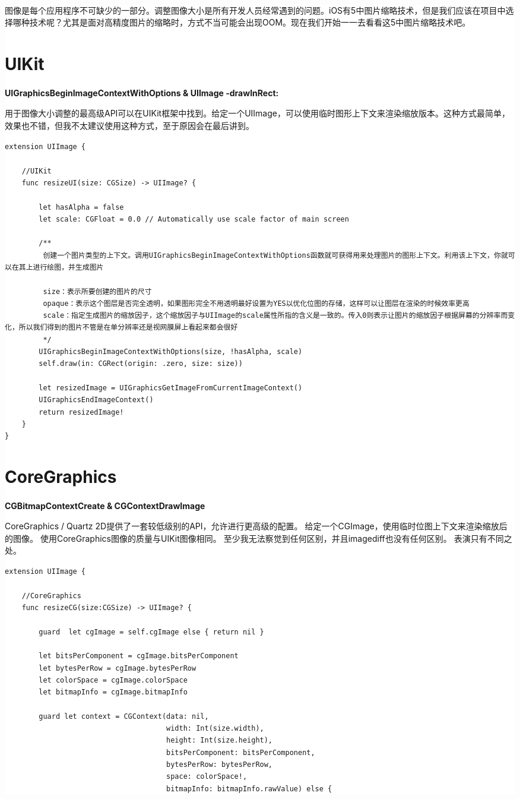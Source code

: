 图像是每个应用程序不可缺少的一部分。调整图像大小是所有开发人员经常遇到的问题。iOS有5中图片缩略技术，但是我们应该在项目中选择哪种技术呢？尤其是面对高精度图片的缩略时，方式不当可能会出现OOM。现在我们开始一一去看看这5中图片缩略技术吧。


# UIKit

**UIGraphicsBeginImageContextWithOptions & UIImage -drawInRect:**

用于图像大小调整的最高级API可以在UIKit框架中找到。给定一个UIImage，可以使用临时图形上下文来渲染缩放版本。这种方式最简单，效果也不错，但我不太建议使用这种方式，至于原因会在最后讲到。

```
extension UIImage {
    
    //UIKit
    func resizeUI(size: CGSize) -> UIImage? {
        
        let hasAlpha = false
        let scale: CGFloat = 0.0 // Automatically use scale factor of main screen
        
        /**
         创建一个图片类型的上下文。调用UIGraphicsBeginImageContextWithOptions函数就可获得用来处理图片的图形上下文。利用该上下文，你就可以在其上进行绘图，并生成图片
         
         size：表示所要创建的图片的尺寸
         opaque：表示这个图层是否完全透明，如果图形完全不用透明最好设置为YES以优化位图的存储，这样可以让图层在渲染的时候效率更高
         scale：指定生成图片的缩放因子，这个缩放因子与UIImage的scale属性所指的含义是一致的。传入0则表示让图片的缩放因子根据屏幕的分辨率而变化，所以我们得到的图片不管是在单分辨率还是视网膜屏上看起来都会很好
         */
        UIGraphicsBeginImageContextWithOptions(size, !hasAlpha, scale)
        self.draw(in: CGRect(origin: .zero, size: size))
        
        let resizedImage = UIGraphicsGetImageFromCurrentImageContext()
        UIGraphicsEndImageContext()
        return resizedImage!
    }
}
```

# CoreGraphics  

**CGBitmapContextCreate & CGContextDrawImage** 

CoreGraphics / Quartz 2D提供了一套较低级别的API，允许进行更高级的配置。 给定一个CGImage，使用临时位图上下文来渲染缩放后的图像。
使用CoreGraphics图像的质量与UIKit图像相同。 至少我无法察觉到任何区别，并且imagediff也没有任何区别。 表演只有不同之处。

```
extension UIImage {
    
    //CoreGraphics
    func resizeCG(size:CGSize) -> UIImage? {
        
        guard  let cgImage = self.cgImage else { return nil }
        
        let bitsPerComponent = cgImage.bitsPerComponent
        let bytesPerRow = cgImage.bytesPerRow
        let colorSpace = cgImage.colorSpace
        let bitmapInfo = cgImage.bitmapInfo
        
        guard let context = CGContext(data: nil,
                                      width: Int(size.width),
                                      height: Int(size.height),
                                      bitsPerComponent: bitsPerComponent,
                                      bytesPerRow: bytesPerRow,
                                      space: colorSpace!,
                                      bitmapInfo: bitmapInfo.rawValue) else {
```